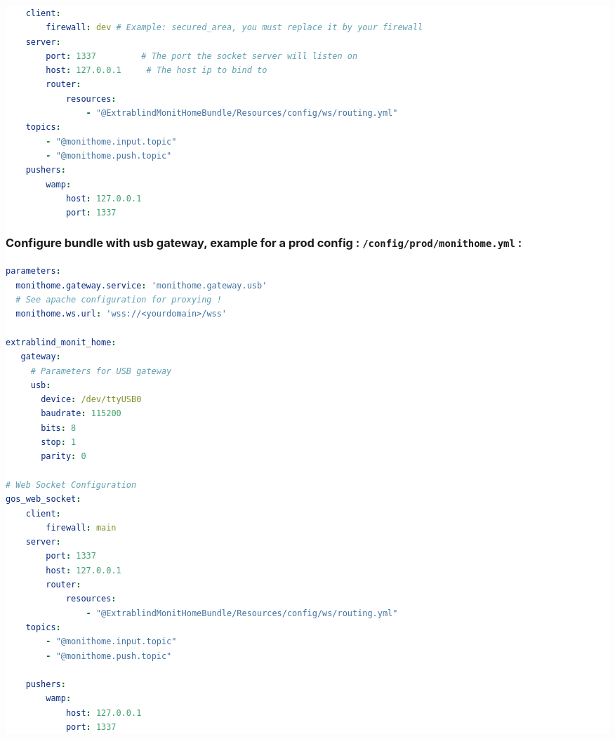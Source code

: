 ```yml
    client:
        firewall: dev # Example: secured_area, you must replace it by your firewall
    server:
        port: 1337         # The port the socket server will listen on
        host: 127.0.0.1     # The host ip to bind to
        router:
            resources:
                - "@ExtrablindMonitHomeBundle/Resources/config/ws/routing.yml"
    topics:
        - "@monithome.input.topic"
        - "@monithome.push.topic"
    pushers:
        wamp:
            host: 127.0.0.1
            port: 1337


```


### Configure bundle with usb gateway, example for a prod config  : `/config/prod/monithome.yml` :
```yml
parameters:
  monithome.gateway.service: 'monithome.gateway.usb'
  # See apache configuration for proxying !
  monithome.ws.url: 'wss://<yourdomain>/wss'

extrablind_monit_home:
   gateway:
     # Parameters for USB gateway
     usb:
       device: /dev/ttyUSB0
       baudrate: 115200
       bits: 8
       stop: 1
       parity: 0

# Web Socket Configuration
gos_web_socket:
    client:
        firewall: main
    server:
        port: 1337
        host: 127.0.0.1
        router:
            resources:
                - "@ExtrablindMonitHomeBundle/Resources/config/ws/routing.yml"
    topics:
        - "@monithome.input.topic"
        - "@monithome.push.topic"

    pushers:
        wamp:
            host: 127.0.0.1
            port: 1337
```
